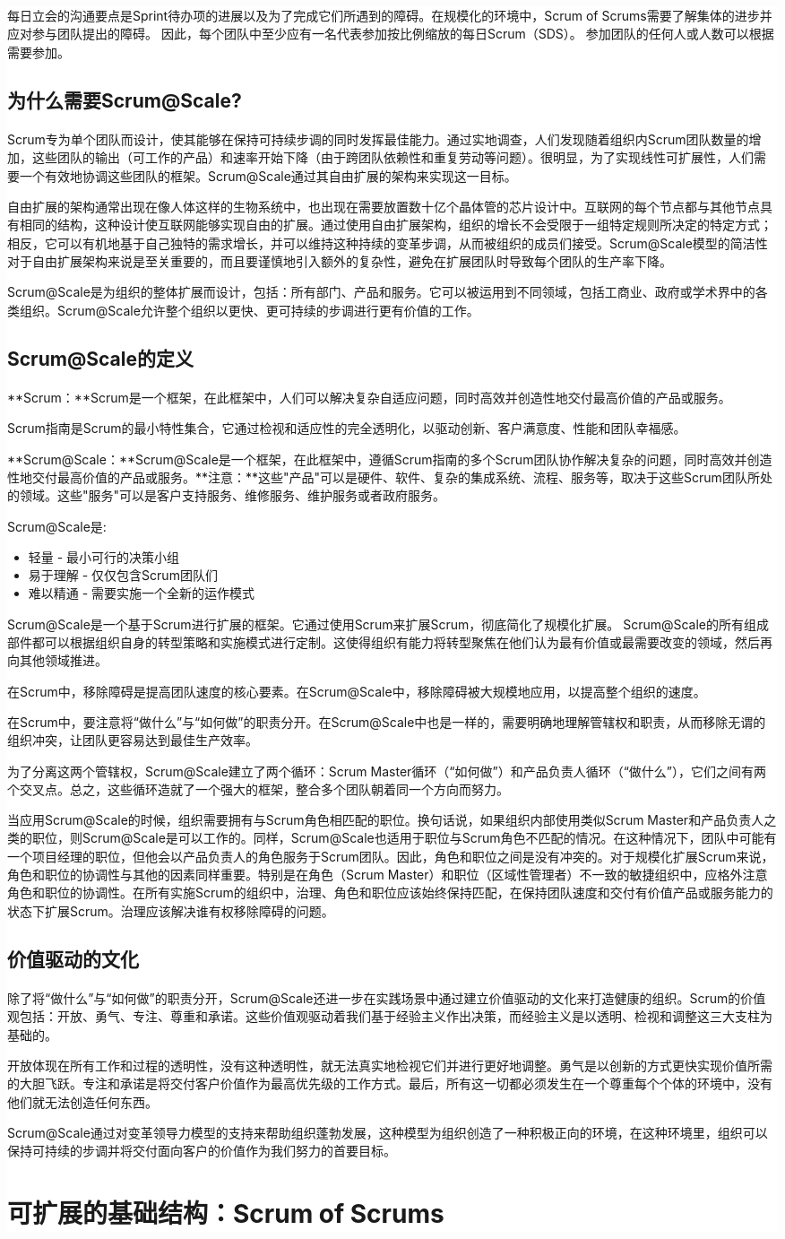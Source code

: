 每日立会的沟通要点是Sprint待办项的进展以及为了完成它们所遇到的障碍。在规模化的环境中，Scrum of Scrums需要了解集体的进步并应对参与团队提出的障碍。 因此，每个团队中至少应有一名代表参加按比例缩放的每日Scrum（SDS）。 参加团队的任何人或人数可以根据需要参加。

## 为什么需要Scrum@Scale?

Scrum专为单个团队而设计，使其能够在保持可持续步调的同时发挥最佳能力。通过实地调查，人们发现随着组织内Scrum团队数量的增加，这些团队的输出（可工作的产品）和速率开始下降（由于跨团队依赖性和重复劳动等问题）。很明显，为了实现线性可扩展性，人们需要一个有效地协调这些团队的框架。Scrum@Scale通过其自由扩展的架构来实现这一目标。

自由扩展的架构通常出现在像人体这样的生物系统中，也出现在需要放置数十亿个晶体管的芯片设计中。互联网的每个节点都与其他节点具有相同的结构，这种设计使互联网能够实现自由的扩展。通过使用自由扩展架构，组织的增长不会受限于一组特定规则所决定的特定方式；相反，它可以有机地基于自己独特的需求增长，并可以维持这种持续的变革步调，从而被组织的成员们接受。Scrum@Scale模型的简洁性对于自由扩展架构来说是至关重要的，而且要谨慎地引入额外的复杂性，避免在扩展团队时导致每个团队的生产率下降。

Scrum@Scale是为组织的整体扩展而设计，包括：所有部门、产品和服务。它可以被运用到不同领域，包括工商业、政府或学术界中的各类组织。Scrum@Scale允许整个组织以更快、更可持续的步调进行更有价值的工作。

## Scrum@Scale的定义

**Scrum：**Scrum是一个框架，在此框架中，人们可以解决复杂自适应问题，同时高效并创造性地交付最高价值的产品或服务。

Scrum指南是Scrum的最小特性集合，它通过检视和适应性的完全透明化，以驱动创新、客户满意度、性能和团队幸福感。

**Scrum@Scale：**Scrum@Scale是一个框架，在此框架中，遵循Scrum指南的多个Scrum团队协作解决复杂的问题，同时高效并创造性地交付最高价值的产品或服务。**注意：**这些"产品"可以是硬件、软件、复杂的集成系统、流程、服务等，取决于这些Scrum团队所处的领域。这些"服务"可以是客户支持服务、维修服务、维护服务或者政府服务。

Scrum@Scale是:  
* 轻量 - 最小可行的决策小组
* 易于理解 - 仅仅包含Scrum团队们
* 难以精通 - 需要实施一个全新的运作模式

Scrum@Scale是一个基于Scrum进行扩展的框架。它通过使用Scrum来扩展Scrum，彻底简化了规模化扩展。
Scrum@Scale的所有组成部件都可以根据组织自身的转型策略和实施模式进行定制。这使得组织有能力将转型聚焦在他们认为最有价值或最需要改变的领域，然后再向其他领域推进。  

在Scrum中，移除障碍是提高团队速度的核心要素。在Scrum@Scale中，移除障碍被大规模地应用，以提高整个组织的速度。

在Scrum中，要注意将“做什么”与“如何做”的职责分开。在Scrum@Scale中也是一样的，需要明确地理解管辖权和职责，从而移除无谓的组织冲突，让团队更容易达到最佳生产效率。

为了分离这两个管辖权，Scrum@Scale建立了两个循环：Scrum Master循环（“如何做”）和产品负责人循环（“做什么”），它们之间有两个交叉点。总之，这些循环造就了一个强大的框架，整合多个团队朝着同一个方向而努力。

当应用Scrum@Scale的时候，组织需要拥有与Scrum角色相匹配的职位。换句话说，如果组织内部使用类似Scrum Master和产品负责人之类的职位，则Scrum@Scale是可以工作的。同样，Scrum@Scale也适用于职位与Scrum角色不匹配的情况。在这种情况下，团队中可能有一个项目经理的职位，但他会以产品负责人的角色服务于Scrum团队。因此，角色和职位之间是没有冲突的。对于规模化扩展Scrum来说，角色和职位的协调性与其他的因素同样重要。特别是在角色（Scrum Master）和职位（区域性管理者）不一致的敏捷组织中，应格外注意角色和职位的协调性。在所有实施Scrum的组织中，治理、角色和职位应该始终保持匹配，在保持团队速度和交付有价值产品或服务能力的状态下扩展Scrum。治理应该解决谁有权移除障碍的问题。

## 价值驱动的文化

除了将“做什么”与“如何做”的职责分开，Scrum@Scale还进一步在实践场景中通过建立价值驱动的文化来打造健康的组织。Scrum的价值观包括：开放、勇气、专注、尊重和承诺。这些价值观驱动着我们基于经验主义作出决策，而经验主义是以透明、检视和调整这三大支柱为基础的。  

开放体现在所有工作和过程的透明性，没有这种透明性，就无法真实地检视它们并进行更好地调整。勇气是以创新的方式更快实现价值所需的大胆飞跃。专注和承诺是将交付客户价值作为最高优先级的工作方式。最后，所有这一切都必须发生在一个尊重每个个体的环境中，没有他们就无法创造任何东西。  

Scrum@Scale通过对变革领导力模型的支持来帮助组织蓬勃发展，这种模型为组织创造了一种积极正向的环境，在这种环境里，组织可以保持可持续的步调并将交付面向客户的价值作为我们努力的首要目标。



# 可扩展的基础结构：Scrum of Scrums
